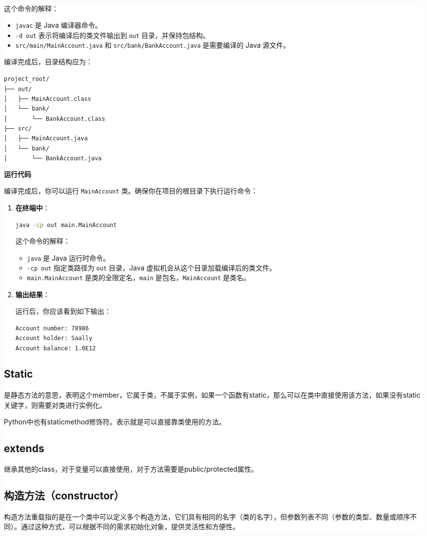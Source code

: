    这个命令的解释：
   - `javac` 是 Java 编译器命令。
   - `-d out` 表示将编译后的类文件输出到 `out` 目录，并保持包结构。
   - `src/main/MainAccount.java` 和 `src/bank/BankAccount.java` 是需要编译的 Java 源文件。

   编译完成后，目录结构应为：

   ```
   project_root/
   ├── out/
   │   ├── MainAccount.class
   │   └── bank/
   │       └── BankAccount.class
   ├── src/
   │   ├── MainAccount.java
   │   └── bank/
   │       └── BankAccount.java
   ```

**运行代码**

编译完成后，你可以运行 `MainAccount` 类。确保你在项目的根目录下执行运行命令：

1. **在终端中**：

   ```bash
   java -cp out main.MainAccount
   ```

   这个命令的解释：
   - `java` 是 Java 运行时命令。
   - `-cp out` 指定类路径为 `out` 目录，Java 虚拟机会从这个目录加载编译后的类文件。
   - `main.MainAccount` 是类的全限定名，`main` 是包名，`MainAccount` 是类名。

2. **输出结果**：

   运行后，你应该看到如下输出：

   ```
   Account number: 78986
   Account holder: Saally
   Account balance: 1.0E12
   ```

## Static

是静态方法的意思，表明这个member，它属于类，不属于实例，如果一个函数有static，那么可以在类中直接使用该方法，如果没有static关键字，则需要对类进行实例化。

Python中也有staticmethod修饰符。表示就是可以直接靠类使用的方法。

## extends

继承其他的class，对于变量可以直接使用，对于方法需要是public/protected属性。

## 构造方法（constructor）

构造方法重载指的是在一个类中可以定义多个构造方法，它们具有相同的名字（类的名字），但参数列表不同（参数的类型、数量或顺序不同）。通过这种方式，可以根据不同的需求初始化对象，提供灵活性和方便性。
